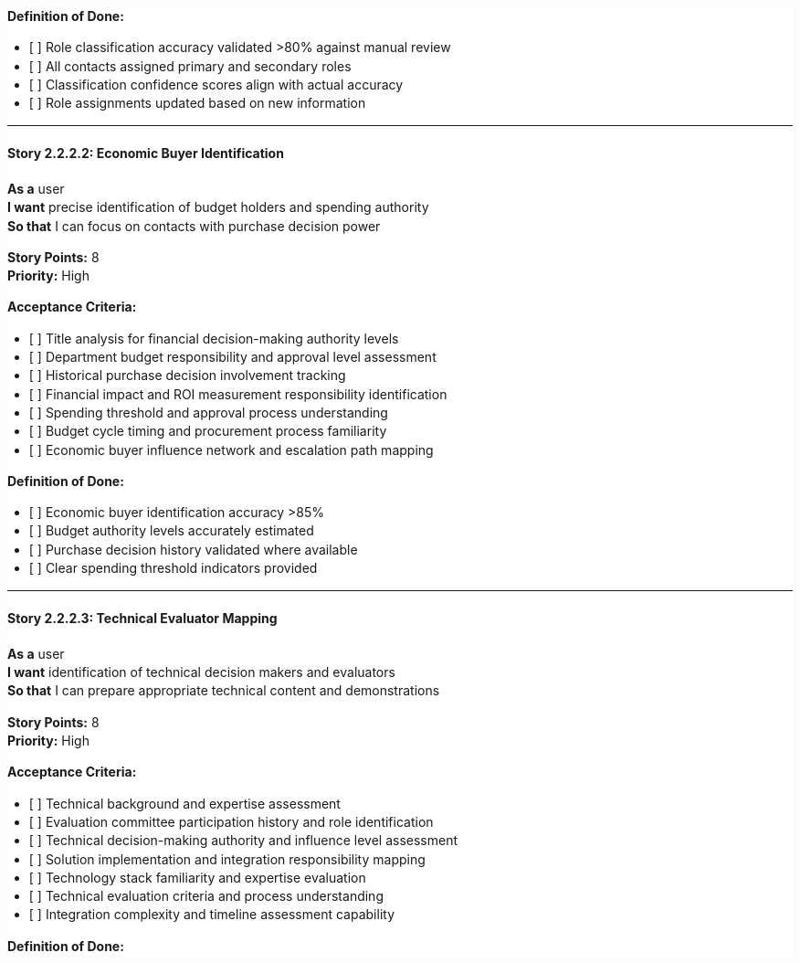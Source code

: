 **Definition of Done:**

* \[ \] Role classification accuracy validated \>80% against manual review  
* \[ \] All contacts assigned primary and secondary roles  
* \[ \] Classification confidence scores align with actual accuracy  
* \[ \] Role assignments updated based on new information

---

#### **Story 2.2.2.2: Economic Buyer Identification**

**As a** user  
 **I want** precise identification of budget holders and spending authority  
 **So that** I can focus on contacts with purchase decision power

**Story Points:** 8  
 **Priority:** High

**Acceptance Criteria:**

* \[ \] Title analysis for financial decision-making authority levels  
* \[ \] Department budget responsibility and approval level assessment  
* \[ \] Historical purchase decision involvement tracking  
* \[ \] Financial impact and ROI measurement responsibility identification  
* \[ \] Spending threshold and approval process understanding  
* \[ \] Budget cycle timing and procurement process familiarity  
* \[ \] Economic buyer influence network and escalation path mapping

**Definition of Done:**

* \[ \] Economic buyer identification accuracy \>85%  
* \[ \] Budget authority levels accurately estimated  
* \[ \] Purchase decision history validated where available  
* \[ \] Clear spending threshold indicators provided

---

#### **Story 2.2.2.3: Technical Evaluator Mapping**

**As a** user  
 **I want** identification of technical decision makers and evaluators  
 **So that** I can prepare appropriate technical content and demonstrations

**Story Points:** 8  
 **Priority:** High

**Acceptance Criteria:**

* \[ \] Technical background and expertise assessment  
* \[ \] Evaluation committee participation history and role identification  
* \[ \] Technical decision-making authority and influence level assessment  
* \[ \] Solution implementation and integration responsibility mapping  
* \[ \] Technology stack familiarity and expertise evaluation  
* \[ \] Technical evaluation criteria and process understanding  
* \[ \] Integration complexity and timeline assessment capability

**Definition of Done:**
